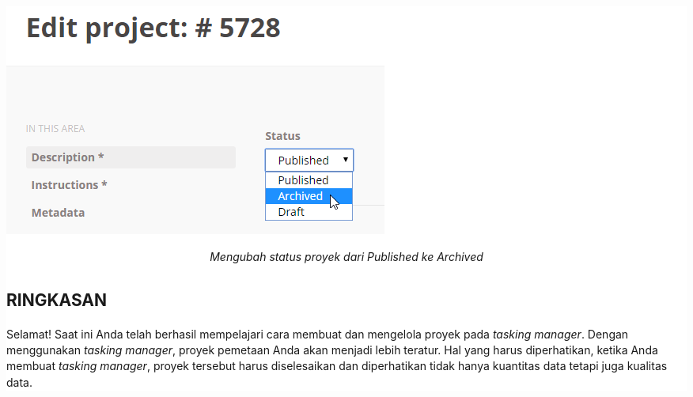 ![Mengubah status proyek dari Published ke Archived](/pages/02-HOT-Tasking-Manager/01-Membuat-dan-Mengelola-Tasking-Manager/images/0119_mengubah_status_proyek_dari_published_ke_archived.png "Mengubah status proyek dari Published ke Archived")
<p align="center"><i>Mengubah status proyek dari Published ke Archived</i></p>

## RINGKASAN

Selamat! Saat ini Anda telah berhasil mempelajari cara membuat dan mengelola proyek pada _tasking manager_. Dengan menggunakan _tasking manager_, proyek pemetaan Anda akan menjadi lebih teratur. Hal yang harus diperhatikan, ketika Anda membuat _tasking manager_, proyek tersebut harus diselesaikan dan diperhatikan tidak hanya kuantitas data tetapi juga kualitas data. 





[^1]:

    https://www.markdownguide.org/basic-syntax




